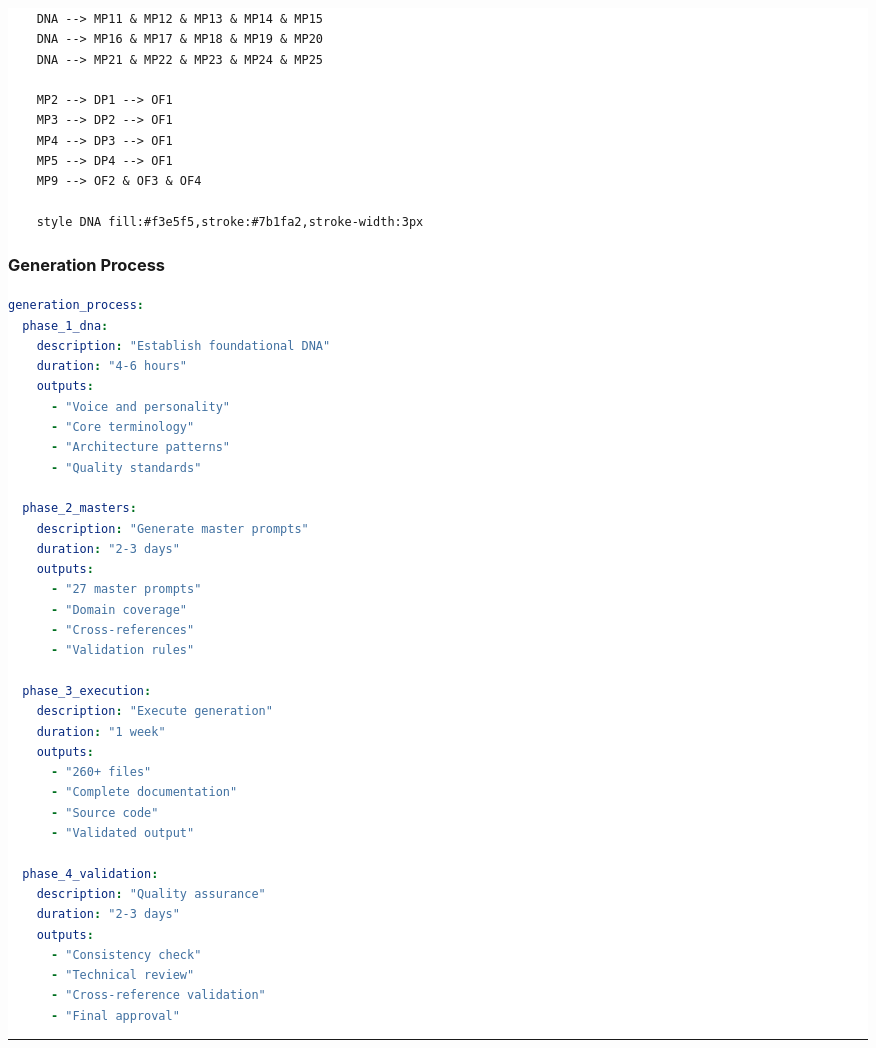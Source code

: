```mermaid
    DNA --> MP11 & MP12 & MP13 & MP14 & MP15
    DNA --> MP16 & MP17 & MP18 & MP19 & MP20
    DNA --> MP21 & MP22 & MP23 & MP24 & MP25
    
    MP2 --> DP1 --> OF1
    MP3 --> DP2 --> OF1
    MP4 --> DP3 --> OF1
    MP5 --> DP4 --> OF1
    MP9 --> OF2 & OF3 & OF4
    
    style DNA fill:#f3e5f5,stroke:#7b1fa2,stroke-width:3px
```

### Generation Process

```yaml
generation_process:
  phase_1_dna:
    description: "Establish foundational DNA"
    duration: "4-6 hours"
    outputs:
      - "Voice and personality"
      - "Core terminology"
      - "Architecture patterns"
      - "Quality standards"
      
  phase_2_masters:
    description: "Generate master prompts"
    duration: "2-3 days"
    outputs:
      - "27 master prompts"
      - "Domain coverage"
      - "Cross-references"
      - "Validation rules"
      
  phase_3_execution:
    description: "Execute generation"
    duration: "1 week"
    outputs:
      - "260+ files"
      - "Complete documentation"
      - "Source code"
      - "Validated output"
      
  phase_4_validation:
    description: "Quality assurance"
    duration: "2-3 days"
    outputs:
      - "Consistency check"
      - "Technical review"
      - "Cross-reference validation"
      - "Final approval"
```

---